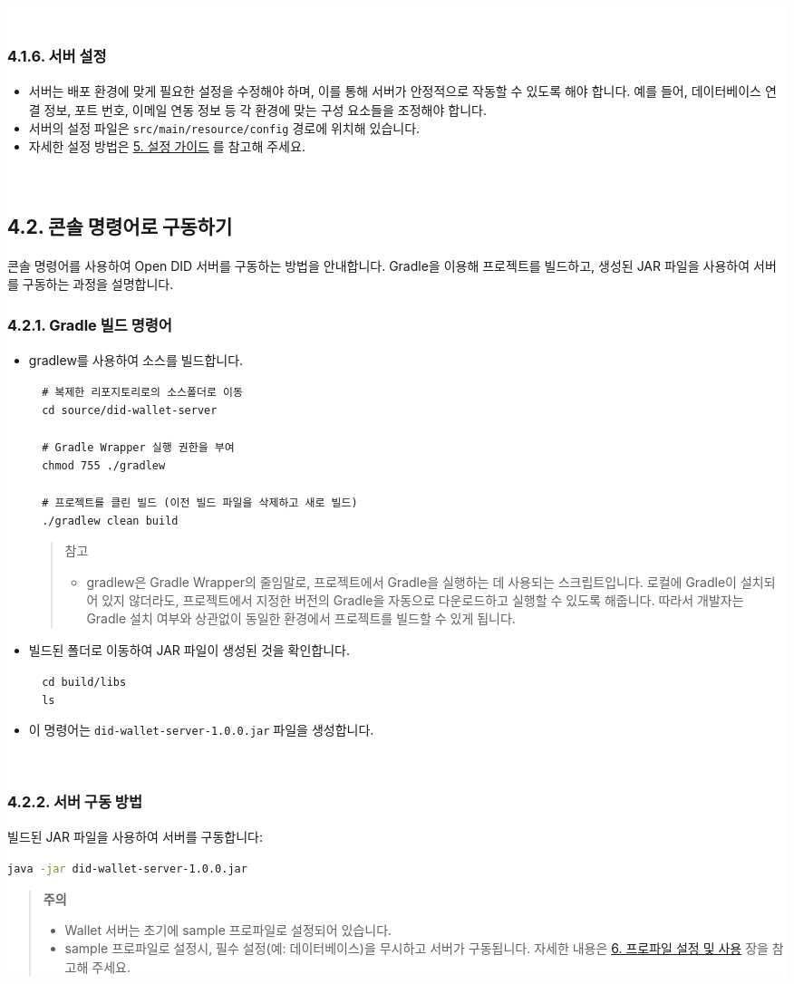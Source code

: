 <br/>

### 4.1.6. 서버 설정
- 서버는 배포 환경에 맞게 필요한 설정을 수정해야 하며, 이를 통해 서버가 안정적으로 작동할 수 있도록 해야 합니다. 예를 들어, 데이터베이스 연결 정보, 포트 번호, 이메일 연동 정보 등 각 환경에 맞는 구성 요소들을 조정해야 합니다.
- 서버의 설정 파일은 `src/main/resource/config` 경로에 위치해 있습니다.
- 자세한 설정 방법은 [5. 설정 가이드](#5-설정-가이드) 를 참고해 주세요.

<br/>

## 4.2. 콘솔 명령어로 구동하기

콘솔 명령어를 사용하여 Open DID 서버를 구동하는 방법을 안내합니다. Gradle을 이용해 프로젝트를 빌드하고, 생성된 JAR 파일을 사용하여 서버를 구동하는 과정을 설명합니다.

### 4.2.1. Gradle 빌드 명령어

- gradlew를 사용하여 소스를 빌드합니다.
  ```shell
    # 복제한 리포지토리로의 소스폴더로 이동
    cd source/did-wallet-server

    # Gradle Wrapper 실행 권한을 부여
    chmod 755 ./gradlew

    # 프로젝트를 클린 빌드 (이전 빌드 파일을 삭제하고 새로 빌드)
    ./gradlew clean build
  ```
  > 참고
  > - gradlew은 Gradle Wrapper의 줄임말로, 프로젝트에서 Gradle을 실행하는 데 사용되는 스크립트입니다. 로컬에 Gradle이 설치되어 있지 않더라도, 프로젝트에서 지정한 버전의 Gradle을 자동으로 다운로드하고 실행할 수 있도록 해줍니다. 따라서 개발자는 Gradle 설치 여부와 상관없이 동일한 환경에서 프로젝트를 빌드할 수 있게 됩니다.

- 빌드된 폴더로 이동하여 JAR 파일이 생성된 것을 확인합니다.
    ```shell
      cd build/libs
      ls
    ```
- 이 명령어는 `did-wallet-server-1.0.0.jar` 파일을 생성합니다.

<br/>

### 4.2.2. 서버 구동 방법
빌드된 JAR 파일을 사용하여 서버를 구동합니다:

```bash
java -jar did-wallet-server-1.0.0.jar
```

> **주의**
> - Wallet 서버는 초기에 sample 프로파일로 설정되어 있습니다.
> - sample 프로파일로 설정시, 필수 설정(예: 데이터베이스)을 무시하고 서버가 구동됩니다. 자세한 내용은 [6. 프로파일 설정 및 사용](#6-프로파일-설정-및-사용) 장을 참고해 주세요.
